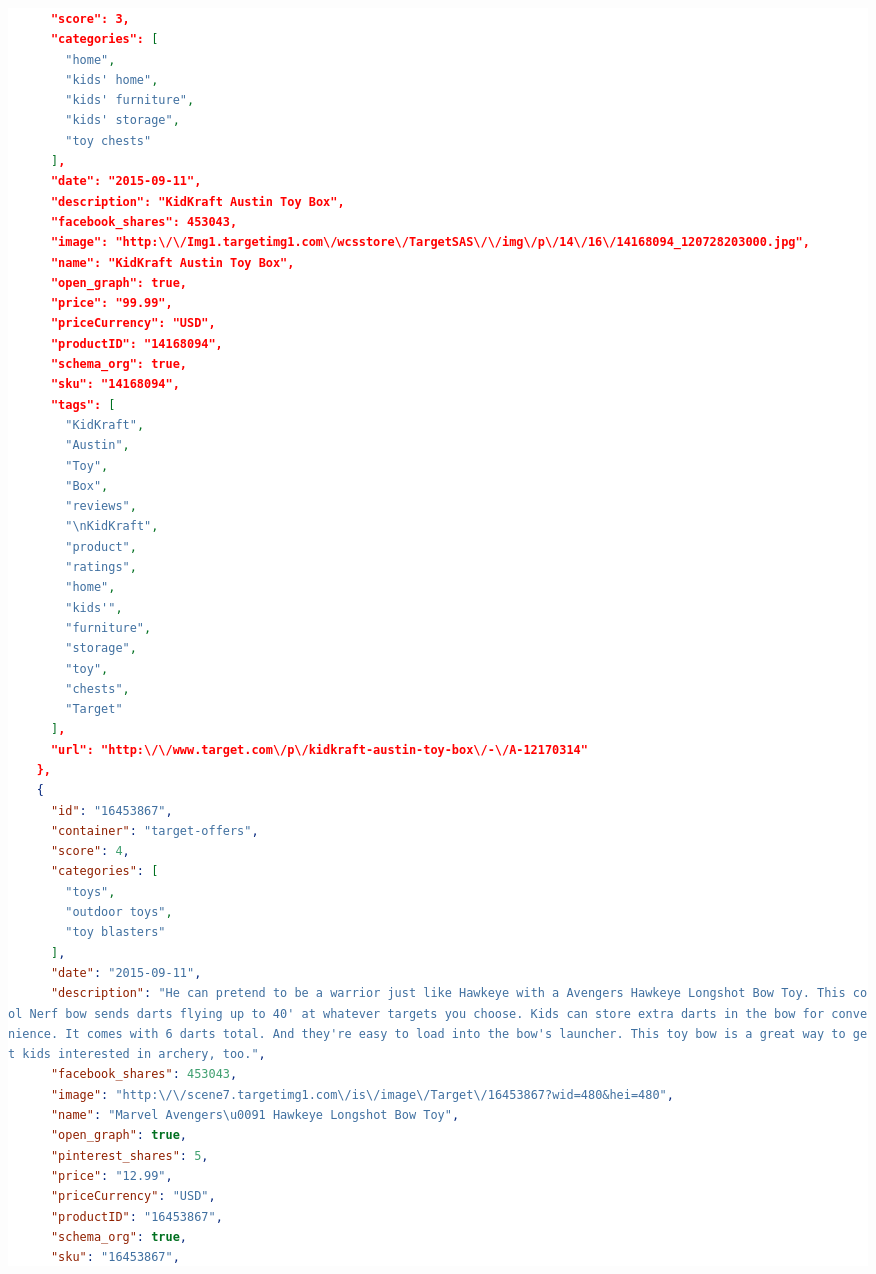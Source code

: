 ```json
      "score": 3,
      "categories": [
        "home",
        "kids' home",
        "kids' furniture",
        "kids' storage",
        "toy chests"
      ],
      "date": "2015-09-11",
      "description": "KidKraft Austin Toy Box",
      "facebook_shares": 453043,
      "image": "http:\/\/Img1.targetimg1.com\/wcsstore\/TargetSAS\/\/img\/p\/14\/16\/14168094_120728203000.jpg",
      "name": "KidKraft Austin Toy Box",
      "open_graph": true,
      "price": "99.99",
      "priceCurrency": "USD",
      "productID": "14168094",
      "schema_org": true,
      "sku": "14168094",
      "tags": [
        "KidKraft",
        "Austin",
        "Toy",
        "Box",
        "reviews",
        "\nKidKraft",
        "product",
        "ratings",
        "home",
        "kids'",
        "furniture",
        "storage",
        "toy",
        "chests",
        "Target"
      ],
      "url": "http:\/\/www.target.com\/p\/kidkraft-austin-toy-box\/-\/A-12170314"
    },
    {
      "id": "16453867",
      "container": "target-offers",
      "score": 4,
      "categories": [
        "toys",
        "outdoor toys",
        "toy blasters"
      ],
      "date": "2015-09-11",
      "description": "He can pretend to be a warrior just like Hawkeye with a Avengers Hawkeye Longshot Bow Toy. This cool Nerf bow sends darts flying up to 40' at whatever targets you choose. Kids can store extra darts in the bow for convenience. It comes with 6 darts total. And they're easy to load into the bow's launcher. This toy bow is a great way to get kids interested in archery, too.",
      "facebook_shares": 453043,
      "image": "http:\/\/scene7.targetimg1.com\/is\/image\/Target\/16453867?wid=480&hei=480",
      "name": "Marvel Avengers\u0091 Hawkeye Longshot Bow Toy",
      "open_graph": true,
      "pinterest_shares": 5,
      "price": "12.99",
      "priceCurrency": "USD",
      "productID": "16453867",
      "schema_org": true,
      "sku": "16453867",
```